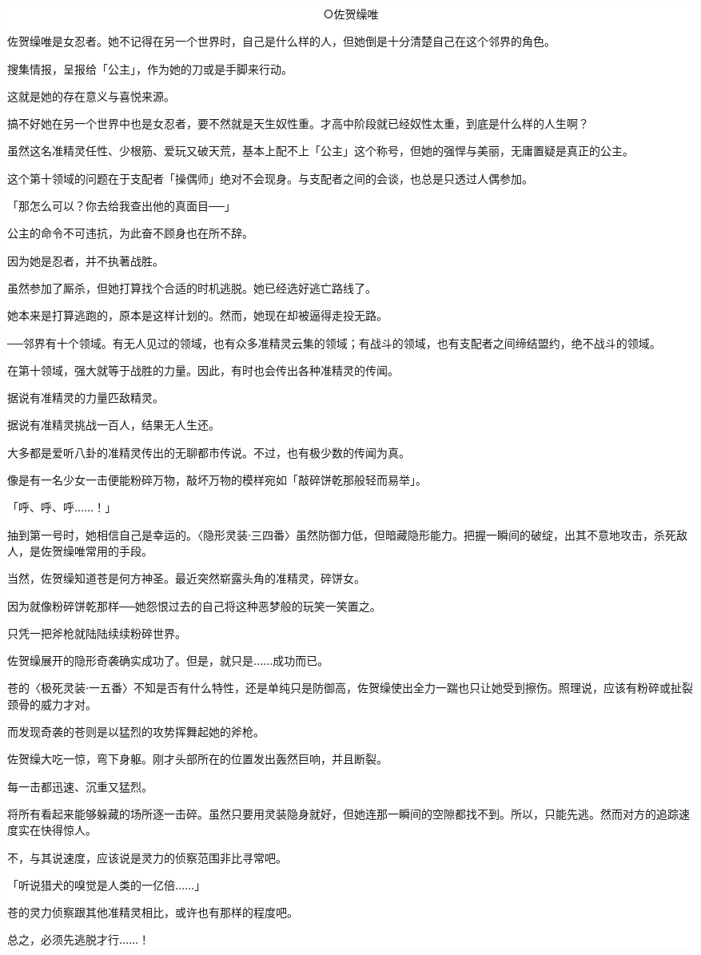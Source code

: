 <p align="center">○佐贺缲唯</p>

佐贺缲唯是女忍者。她不记得在另一个世界时，自己是什么样的人，但她倒是十分清楚自己在这个邻界的角色。

搜集情报，呈报给「公主」，作为她的刀或是手脚来行动。

这就是她的存在意义与喜悦来源。

搞不好她在另一个世界中也是女忍者，要不然就是天生奴性重。才高中阶段就已经奴性太重，到底是什么样的人生啊？

虽然这名准精灵任性、少根筋、爱玩又破天荒，基本上配不上「公主」这个称号，但她的强悍与美丽，无庸置疑是真正的公主。

这个第十领域的问题在于支配者「操偶师」绝对不会现身。与支配者之间的会谈，也总是只透过人偶参加。

「那怎么可以？你去给我查出他的真面目──」

公主的命令不可违抗，为此奋不顾身也在所不辞。

因为她是忍者，并不执著战胜。

虽然参加了厮杀，但她打算找个合适的时机逃脱。她已经选好逃亡路线了。

她本来是打算逃跑的，原本是这样计划的。然而，她现在却被逼得走投无路。

──邻界有十个领域。有无人见过的领域，也有众多准精灵云集的领域；有战斗的领域，也有支配者之间缔结盟约，绝不战斗的领域。

在第十领域，强大就等于战胜的力量。因此，有时也会传出各种准精灵的传闻。

据说有准精灵的力量匹敌精灵。

据说有准精灵挑战一百人，结果无人生还。

大多都是爱听八卦的准精灵传出的无聊都市传说。不过，也有极少数的传闻为真。

像是有一名少女一击便能粉碎万物，敲坏万物的模样宛如「敲碎饼乾那般轻而易举」。

「呼、呼、呼……！」

抽到第一号时，她相信自己是幸运的。〈隐形灵装‧三四番〉虽然防御力低，但暗藏隐形能力。把握一瞬间的破绽，出其不意地攻击，杀死敌人，是佐贺缲唯常用的手段。

当然，佐贺缲知道苍是何方神圣。最近突然崭露头角的准精灵，碎饼女。

因为就像粉碎饼乾那样──她怨恨过去的自己将这种恶梦般的玩笑一笑置之。

只凭一把斧枪就陆陆续续粉碎世界。

佐贺缲展开的隐形奇袭确实成功了。但是，就只是……成功而已。

苍的〈极死灵装‧一五番〉不知是否有什么特性，还是单纯只是防御高，佐贺缲使出全力一踹也只让她受到擦伤。照理说，应该有粉碎或扯裂颈骨的威力才对。

而发现奇袭的苍则是以猛烈的攻势挥舞起她的斧枪。

佐贺缲大吃一惊，弯下身躯。刚才头部所在的位置发出轰然巨响，并且断裂。

每一击都迅速、沉重又猛烈。

将所有看起来能够躲藏的场所逐一击碎。虽然只要用灵装隐身就好，但她连那一瞬间的空隙都找不到。所以，只能先逃。然而对方的追踪速度实在快得惊人。

不，与其说速度，应该说是灵力的侦察范围非比寻常吧。

「听说猎犬的嗅觉是人类的一亿倍……」

苍的灵力侦察跟其他准精灵相比，或许也有那样的程度吧。

总之，必须先逃脱才行……！
